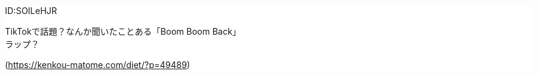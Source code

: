 ID:SOILeHJR</p></p><p class='t_b'>TikTokで話題？なんか聞いたことある「Boom Boom Back」<br> ラップ？</p></div>

(https://kenkou-matome.com/diet/?p=49489)
